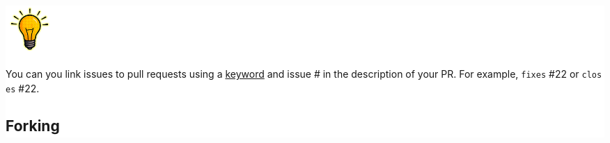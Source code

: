 <img src="../../images/lightbulb.png" width=70>

You can you link issues to pull requests using a [keyword](https://docs.github.com/en/issues/tracking-your-work-with-issues/using-issues/linking-a-pull-request-to-an-issue#linking-a-pull-request-to-an-issue-using-a-keyword) and issue # in the description of your PR. For example, `fixes` #22 or `closes` #22.


## Forking
